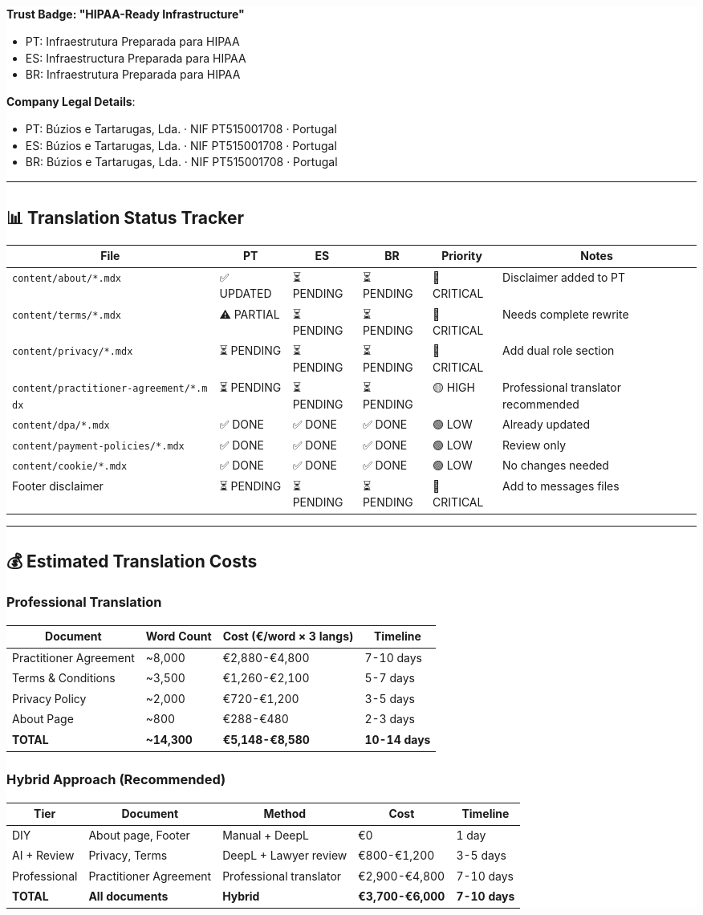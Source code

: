 **Trust Badge: "HIPAA-Ready Infrastructure"**

- PT: Infraestrutura Preparada para HIPAA
- ES: Infraestructura Preparada para HIPAA
- BR: Infraestrutura Preparada para HIPAA

**Company Legal Details**:

- PT: Búzios e Tartarugas, Lda. · NIF PT515001708 · Portugal
- ES: Búzios e Tartarugas, Lda. · NIF PT515001708 · Portugal
- BR: Búzios e Tartarugas, Lda. · NIF PT515001708 · Portugal

---

## 📊 Translation Status Tracker

| File                                   | PT         | ES         | BR         | Priority    | Notes                               |
| -------------------------------------- | ---------- | ---------- | ---------- | ----------- | ----------------------------------- |
| `content/about/*.mdx`                  | ✅ UPDATED | ⏳ PENDING | ⏳ PENDING | 🔴 CRITICAL | Disclaimer added to PT              |
| `content/terms/*.mdx`                  | ⚠️ PARTIAL | ⏳ PENDING | ⏳ PENDING | 🔴 CRITICAL | Needs complete rewrite              |
| `content/privacy/*.mdx`                | ⏳ PENDING | ⏳ PENDING | ⏳ PENDING | 🔴 CRITICAL | Add dual role section               |
| `content/practitioner-agreement/*.mdx` | ⏳ PENDING | ⏳ PENDING | ⏳ PENDING | 🟡 HIGH     | Professional translator recommended |
| `content/dpa/*.mdx`                    | ✅ DONE    | ✅ DONE    | ✅ DONE    | 🟢 LOW      | Already updated                     |
| `content/payment-policies/*.mdx`       | ✅ DONE    | ✅ DONE    | ✅ DONE    | 🟢 LOW      | Review only                         |
| `content/cookie/*.mdx`                 | ✅ DONE    | ✅ DONE    | ✅ DONE    | 🟢 LOW      | No changes needed                   |
| Footer disclaimer                      | ⏳ PENDING | ⏳ PENDING | ⏳ PENDING | 🔴 CRITICAL | Add to messages files               |

---

## 💰 Estimated Translation Costs

### Professional Translation

| Document               | Word Count  | Cost (€/word × 3 langs) | Timeline       |
| ---------------------- | ----------- | ----------------------- | -------------- |
| Practitioner Agreement | ~8,000      | €2,880-€4,800           | 7-10 days      |
| Terms & Conditions     | ~3,500      | €1,260-€2,100           | 5-7 days       |
| Privacy Policy         | ~2,000      | €720-€1,200             | 3-5 days       |
| About Page             | ~800        | €288-€480               | 2-3 days       |
| **TOTAL**              | **~14,300** | **€5,148-€8,580**       | **10-14 days** |

### Hybrid Approach (Recommended)

| Tier         | Document               | Method                  | Cost              | Timeline      |
| ------------ | ---------------------- | ----------------------- | ----------------- | ------------- |
| DIY          | About page, Footer     | Manual + DeepL          | €0                | 1 day         |
| AI + Review  | Privacy, Terms         | DeepL + Lawyer review   | €800-€1,200       | 3-5 days      |
| Professional | Practitioner Agreement | Professional translator | €2,900-€4,800     | 7-10 days     |
| **TOTAL**    | **All documents**      | **Hybrid**              | **€3,700-€6,000** | **7-10 days** |
